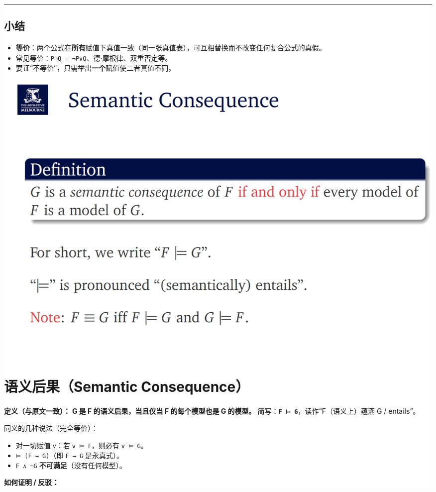 ------

## 小结

- **等价**：两个公式在**所有**赋值下真值一致（同一张真值表），可互相替换而不改变任何复合公式的真假。
- 常见等价：`P→Q ≡ ¬P∨Q`、德·摩根律、双重否定等。
- 要证“不等价”，只需举出**一个**赋值使二者真值不同。

![image-20250809172610777](READEME.assets/image-20250809172610777.png)

# 语义后果（Semantic Consequence）

**定义（与原文一致）：**
 **G 是 F 的语义后果，当且仅当 F 的每个模型也是 G 的模型。**
 简写：**`F ⊨ G`**，读作“F（语义上）蕴涵 G / entails”。

同义的几种说法（完全等价）：

- 对一切赋值 `v`：若 `v ⊨ F`，则必有 `v ⊨ G`。
- `⊨ (F → G)`（即 `F → G` 是永真式）。
- `F ∧ ¬G` **不可满足**（没有任何模型）。

**如何证明 / 反驳：**
